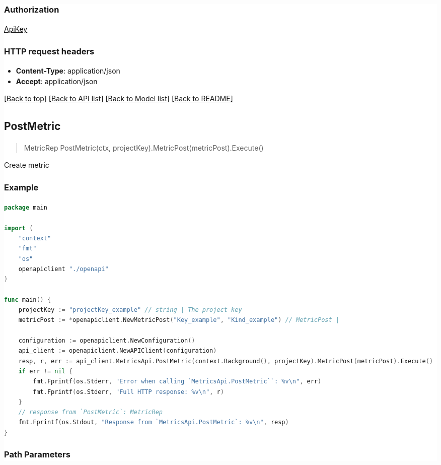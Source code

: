 ### Authorization

[ApiKey](../README.md#ApiKey)

### HTTP request headers

- **Content-Type**: application/json
- **Accept**: application/json

[[Back to top]](#) [[Back to API list]](../README.md#documentation-for-api-endpoints)
[[Back to Model list]](../README.md#documentation-for-models)
[[Back to README]](../README.md)


## PostMetric

> MetricRep PostMetric(ctx, projectKey).MetricPost(metricPost).Execute()

Create metric



### Example

```go
package main

import (
    "context"
    "fmt"
    "os"
    openapiclient "./openapi"
)

func main() {
    projectKey := "projectKey_example" // string | The project key
    metricPost := *openapiclient.NewMetricPost("Key_example", "Kind_example") // MetricPost | 

    configuration := openapiclient.NewConfiguration()
    api_client := openapiclient.NewAPIClient(configuration)
    resp, r, err := api_client.MetricsApi.PostMetric(context.Background(), projectKey).MetricPost(metricPost).Execute()
    if err != nil {
        fmt.Fprintf(os.Stderr, "Error when calling `MetricsApi.PostMetric``: %v\n", err)
        fmt.Fprintf(os.Stderr, "Full HTTP response: %v\n", r)
    }
    // response from `PostMetric`: MetricRep
    fmt.Fprintf(os.Stdout, "Response from `MetricsApi.PostMetric`: %v\n", resp)
}
```

### Path Parameters

